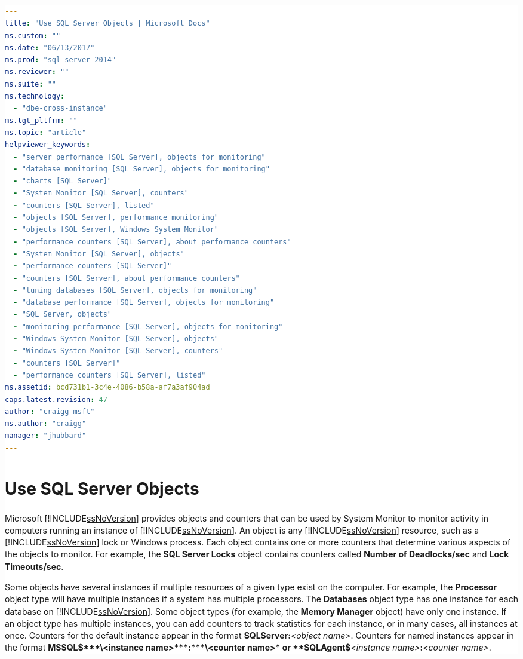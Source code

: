 ```yaml
---
title: "Use SQL Server Objects | Microsoft Docs"
ms.custom: ""
ms.date: "06/13/2017"
ms.prod: "sql-server-2014"
ms.reviewer: ""
ms.suite: ""
ms.technology: 
  - "dbe-cross-instance"
ms.tgt_pltfrm: ""
ms.topic: "article"
helpviewer_keywords: 
  - "server performance [SQL Server], objects for monitoring"
  - "database monitoring [SQL Server], objects for monitoring"
  - "charts [SQL Server]"
  - "System Monitor [SQL Server], counters"
  - "counters [SQL Server], listed"
  - "objects [SQL Server], performance monitoring"
  - "objects [SQL Server], Windows System Monitor"
  - "performance counters [SQL Server], about performance counters"
  - "System Monitor [SQL Server], objects"
  - "performance counters [SQL Server]"
  - "counters [SQL Server], about performance counters"
  - "tuning databases [SQL Server], objects for monitoring"
  - "database performance [SQL Server], objects for monitoring"
  - "SQL Server, objects"
  - "monitoring performance [SQL Server], objects for monitoring"
  - "Windows System Monitor [SQL Server], objects"
  - "Windows System Monitor [SQL Server], counters"
  - "counters [SQL Server]"
  - "performance counters [SQL Server], listed"
ms.assetid: bcd731b1-3c4e-4086-b58a-af7a3af904ad
caps.latest.revision: 47
author: "craigg-msft"
ms.author: "craigg"
manager: "jhubbard"
---
```

# Use SQL Server Objects
  Microsoft [!INCLUDE[ssNoVersion](../../includes/ssnoversion-md.md)] provides objects and counters that can be used by System Monitor to monitor activity in computers running an instance of [!INCLUDE[ssNoVersion](../../includes/ssnoversion-md.md)]. An object is any [!INCLUDE[ssNoVersion](../../includes/ssnoversion-md.md)] resource, such as a [!INCLUDE[ssNoVersion](../../includes/ssnoversion-md.md)] lock or Windows process. Each object contains one or more counters that determine various aspects of the objects to monitor. For example, the **SQL Server Locks** object contains counters called **Number of Deadlocks/sec** and **Lock Timeouts/sec**.  
  
 Some objects have several instances if multiple resources of a given type exist on the computer. For example, the **Processor** object type will have multiple instances if a system has multiple processors. The **Databases** object type has one instance for each database on [!INCLUDE[ssNoVersion](../../includes/ssnoversion-md.md)]. Some object types (for example, the **Memory Manager** object) have only one instance. If an object type has multiple instances, you can add counters to track statistics for each instance, or in many cases, all instances at once. Counters for the default instance appear in the format **SQLServer:***\<object name>*. Counters for named instances appear in the format **MSSQL$***\<instance name>***:***\<counter name>* or **SQLAgent$***\<instance name>***:***\<counter name>*.  
  